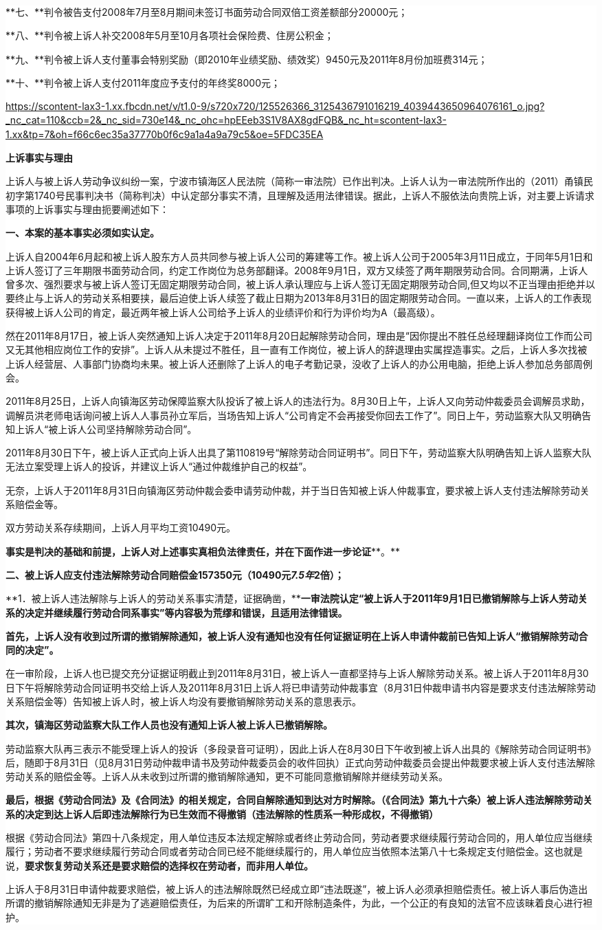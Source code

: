 **七、**判令被告支付2008年7月至8月期间未签订书面劳动合同双倍工资差额部分20000元；

**八、**判令被上诉人补交2008年5月至10月各项社会保险费、住房公积金；

**九、**判令被上诉人支付董事会特别奖励（即2010年业绩奖励、绩效奖）9450元及2011年8月份加班费314元；

**十、**判令被上诉人支付2011年度应予支付的年终奖8000元；

https://scontent-lax3-1.xx.fbcdn.net/v/t1.0-9/s720x720/125526366_3125436791016219_4039443650964076161_o.jpg?_nc_cat=110&ccb=2&_nc_sid=730e14&_nc_ohc=hpEEeb3S1V8AX8gdFQB&_nc_ht=scontent-lax3-1.xx&tp=7&oh=f66c6ec35a37770b0f6c9a1a4a9a79c5&oe=5FDC35EA

**上诉事实与理由**

上诉人与被上诉人劳动争议纠纷一案，宁波市镇海区人民法院（简称一审法院）已作出判决。上诉人认为一审法院所作出的（2011）甬镇民初字第1740号民事判决书（简称判决）中认定部分事实不清，且理解及适用法律错误。据此，上诉人不服依法向贵院上诉，对主要上诉请求事项的上诉事实与理由扼要阐述如下：

**一、本案的基本事实必须如实认定。**

上诉人自2004年6月起和被上诉人股东方人员共同参与被上诉人公司的筹建等工作。被上诉人公司于2005年3月11日成立，于同年5月1日和上诉人签订了三年期限书面劳动合同，约定工作岗位为总务部翻译。2008年9月1日，双方又续签了两年期限劳动合同。合同期满，上诉人曾多次、强烈要求与被上诉人签订无固定期限劳动合同，被上诉人承认理应与上诉人签订无固定期限劳动合同,但又均以不正当理由拒绝并以要终止与上诉人的劳动关系相要挟，最后迫使上诉人续签了截止日期为2013年8月31日的固定期限劳动合同。一直以来，上诉人的工作表现获得被上诉人公司的肯定，最近两年被上诉人公司给予上诉人的业绩评价和行为评价均为A（最高级）。

然在2011年8月17日，被上诉人突然通知上诉人决定于2011年8月20日起解除劳动合同，理由是“因你提出不胜任总经理翻译岗位工作而公司又无其他相应岗位工作的安排”。上诉人从未提过不胜任，且一直有工作岗位，被上诉人的辞退理由实属捏造事实。之后，上诉人多次找被上诉人经营层、人事部门协商均未果。被上诉人还删除了上诉人的电子考勤记录，没收了上诉人的办公用电脑，拒绝上诉人参加总务部周例会。

2011年8月25日，上诉人向镇海区劳动保障监察大队投诉了被上诉人的违法行为。8月30日上午，上诉人又向劳动仲裁委员会调解员求助，调解员洪老师电话询问被上诉人人事员孙立军后，当场告知上诉人“公司肯定不会再接受你回去工作了”。同日上午，劳动监察大队又明确告知上诉人“被上诉人公司坚持解除劳动合同”。

2011年8月30日下午，被上诉人正式向上诉人出具了第110819号“解除劳动合同证明书”。同日下午，劳动监察大队明确告知上诉人监察大队无法立案受理上诉人的投诉，并建议上诉人“通过仲裁维护自己的权益”。

无奈，上诉人于2011年8月31日向镇海区劳动仲裁会委申请劳动仲裁，并于当日告知被上诉人仲裁事宜，要求被上诉人支付违法解除劳动关系赔偿金等。

双方劳动关系存续期间，上诉人月平均工资10490元。

**事实是判决的基础和前提，上诉人对上述事实真相负法律责任，并在下面作进一步论证****。**

**二、被上诉人应支付违法解除劳动合同赔偿金157350元（10490元*7.5年*2倍）；**

**1．被上诉人违法解除与上诉人的劳动关系事实清楚，证据确凿，****一审法院认定“被上诉人于2011年9月1日已撤销解除与上诉人劳动关系的决定并继续履行劳动合同系事实”等内容极为荒缪和错误，且适用法律错误。**

**首先，上诉人没有收到过所谓的撤销解除通知，被上诉人没有通知也没有任何证据证明在上诉人申请仲裁前已告知上诉人“撤销解除劳动合同的决定”。**

在一审阶段，上诉人也已提交充分证据证明截止到2011年8月31日，被上诉人一直都坚持与上诉人解除劳动关系。被上诉人于2011年8月30日下午将解除劳动合同证明书交给上诉人及2011年8月31日上诉人将已申请劳动仲裁事宜（8月31日仲裁申请书内容是要求支付违法解除劳动关系赔偿金等）告知被上诉人时，被上诉人均没有要撤销解除劳动关系的意思表示。

**其次，镇海区劳动监察大队工作人员也没有通知上诉人被上诉人已撤销解除。**

劳动监察大队再三表示不能受理上诉人的投诉（多段录音可证明），因此上诉人在8月30日下午收到被上诉人出具的《解除劳动合同证明书》后，随即于8月31日（见8月31日劳动仲裁申请书及劳动仲裁委员会的收件回执）正式向劳动仲裁委员会提出仲裁要求被上诉人支付违法解除劳动关系的赔偿金等。上诉人从未收到过所谓的撤销解除通知，更不可能同意撤销解除并继续劳动关系。

**最后，根据《劳动合同法》及《合同法》的相关规定，合同自解除通知到达对方时解除。（《合同法》第九十六条）被上诉人违法解除劳动关系的决定到达上诉人后即违法解除行为已生效而不得撤销（违法解除的性质系一种形成权，不得撤销）**

根据《劳动合同法》第四十八条规定，用人单位违反本法规定解除或者终止劳动合同，劳动者要求继续履行劳动合同的，用人单位应当继续履行；劳动者不要求继续履行劳动合同或者劳动合同已经不能继续履行的，用人单位应当依照本法第八十七条规定支付赔偿金。这也就是说，**要求恢复劳动关系还是要求赔偿的选择权在劳动者，而非用人单位。**

上诉人于8月31日申请仲裁要求赔偿，被上诉人的违法解除既然已经成立即“违法既遂”，被上诉人必须承担赔偿责任。被上诉人事后伪造出所谓的撤销解除通知无非是为了逃避赔偿责任，为后来的所谓旷工和开除制造条件，为此，一个公正的有良知的法官不应该昧着良心进行袒护。
